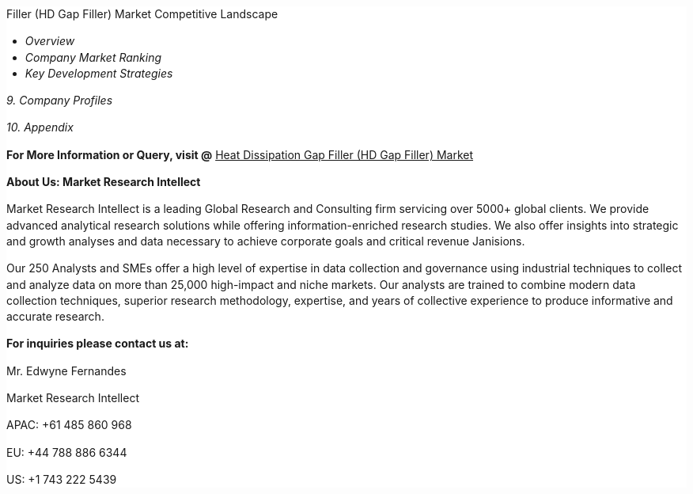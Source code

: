 Filler (HD Gap Filler) Market Competitive Landscape</span></em></p><ul><li><em><span class="">Overview</span></em></li><li><em><span class="">Company Market Ranking</span></em></li><li><em><span class="">Key Development Strategies</span></em></li></ul><p><em><span class="font-[700]">9. Company Profiles</span></em></p><p><em><span class="font-[700]">10. Appendix</span></em></p><p><span class="font-[700]"><strong>For More Information or Query, visit&nbsp;@</strong>&nbsp;</span><span class="font-[700]"><a href="https://www.marketresearchintellect.com/product/global-heat-dissipation-gap-filler-hd-gap-filler-market/?utm_source=Linkedin&utm_medium=838" target="_blank" data-tracking-control-name="article-ssr-frontend-pulse_little-text-block" data-tracking-will-navigate="" data-test-link="">Heat Dissipation Gap Filler (HD Gap Filler) Market</a></span></p><p><strong><span class="font-[700]">About Us: Market Research Intellect</span></strong></p><p><span class="">Market Research Intellect is a leading Global Research and Consulting firm servicing over 5000+ global clients. We provide advanced analytical research solutions while offering information-enriched research studies.&nbsp;</span>We also offer insights into strategic and growth analyses and data necessary to achieve corporate goals and critical revenue Janisions.</p><p><span class="">Our 250 Analysts and SMEs offer a high level of expertise in data collection and governance using industrial techniques to collect and analyze data on more than 25,000 high-impact and niche markets. Our analysts are trained to combine modern data collection techniques, superior research methodology, expertise, and years of collective experience to produce informative and accurate research.</span></p><p><strong>For inquiries please contact us at:</strong></p><p>Mr. Edwyne Fernandes</p><p>Market Research Intellect</p><p>APAC: +61 485 860 968</p><p>EU: +44 788 886 6344</p><p>US: +1 743 222 5439</p>
